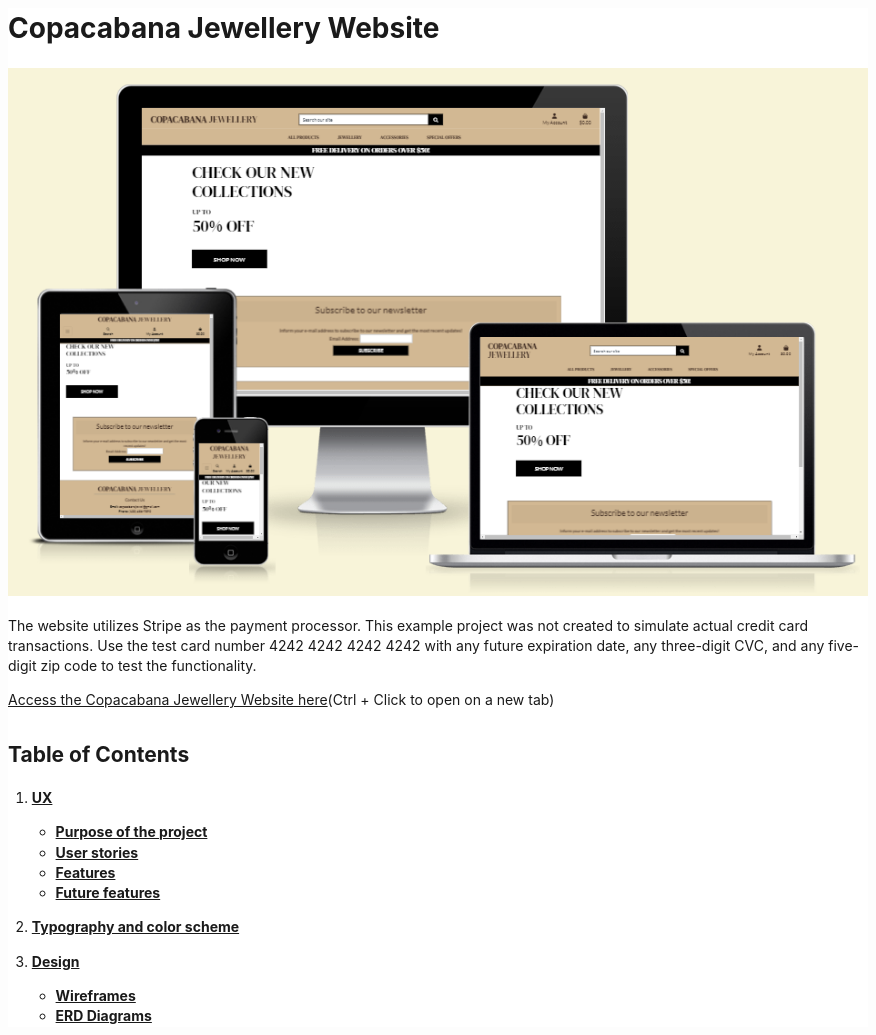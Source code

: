 # Copacabana Jewellery Website

![](./docs/readme/responsive.png)

The website utilizes Stripe as the payment processor.
This example project was not created to simulate actual credit card transactions. Use the test card number 4242 4242 4242 4242 with any future expiration date, any three-digit CVC, and any five-digit zip code to test the functionality.

[Access the Copacabana Jewellery Website here](https://copacabana-jewellery.herokuapp.com/)(Ctrl + Click to open on a new tab)

## Table of Contents
1. [**UX**](#ux)
    - [**Purpose of the project**](#purpose-of-the-project)
    - [**User stories**](#user-stories)
    - [**Features**](#features)
    - [**Future features**](#future-features)

2. [**Typography and color scheme**](#typography-and-color-scheme)

3. [**Design**](#design)
    - [**Wireframes**](#wireframes)
    - [**ERD Diagrams**](#erd-diagrams)
